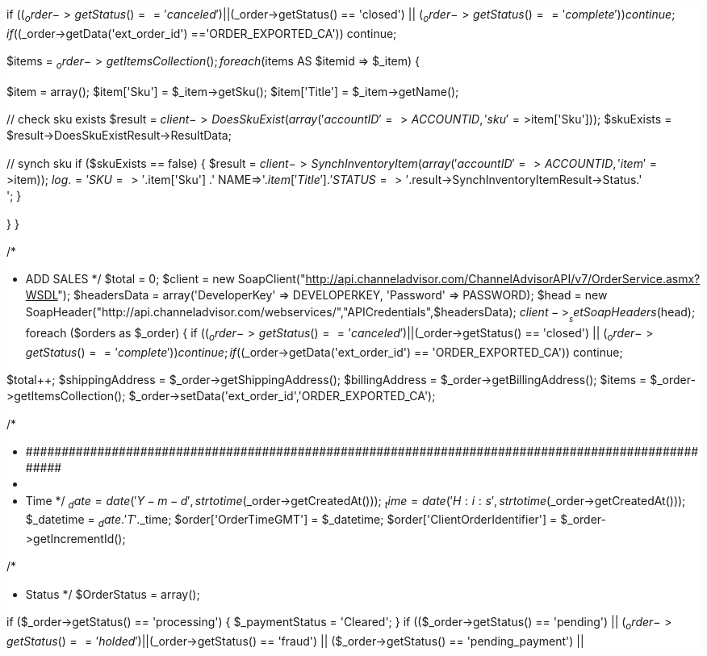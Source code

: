  if (($_order->getStatus() == 'canceled') || ($_order->getStatus() == 'closed') || ($_order->getStatus() == 'complete')) continue;
 if (($_order->getData('ext_order_id') =='ORDER_EXPORTED_CA')) continue;

 $items = $_order->getItemsCollection();
 foreach ($items AS $itemid => $_item) {

 $item = array();
 $item['Sku'] = $_item->getSku();
 $item['Title'] = $_item->getName();

 // check sku exists
 $result = $client->DoesSkuExist(array('accountID'=>ACCOUNTID,'sku'=>$item['Sku']));
 $skuExists = $result->DoesSkuExistResult->ResultData;

// synch sku
 if ($skuExists == false) {
 $result = $client->SynchInventoryItem(array('accountID'=>ACCOUNTID,'item'=>$item));
 $log.='SKU=>'.$item['Sku'] .' NAME=>'.$item['Title'] .' STATUS=> '.$result->SynchInventoryItemResult->Status.'<br/>';
 }

 }
}


/*
 * ADD SALES
 */
$total = 0;
$client = new SoapClient("http://api.channeladvisor.com/ChannelAdvisorAPI/v7/OrderService.asmx?WSDL");
$headersData = array('DeveloperKey' => DEVELOPERKEY, 'Password' => PASSWORD);
$head = new SoapHeader("http://api.channeladvisor.com/webservices/","APICredentials",$headersData);
$client->__setSoapHeaders($head);
foreach ($orders as $_order) {
 if (($_order->getStatus() == 'canceled') || ($_order->getStatus() == 'closed') || ($_order->getStatus() == 'complete')) continue;
 if (($_order->getData('ext_order_id') == 'ORDER_EXPORTED_CA')) continue;

$total++;
 $shippingAddress = $_order->getShippingAddress();
 $billingAddress = $_order->getBillingAddress();
 $items = $_order->getItemsCollection();
 $_order->setData('ext_order_id','ORDER_EXPORTED_CA');

 /*
 * ###################################################################################################
 *
 * Time
 */
 $_date = date('Y-m-d',strtotime($_order->getCreatedAt()));
 $_time = date('H:i:s',strtotime($_order->getCreatedAt()));
 $_datetime = $_date.'T'.$_time;
 $order['OrderTimeGMT'] = $_datetime;
 $order['ClientOrderIdentifier'] = $_order->getIncrementId();


 /*
 * Status
 */
 $OrderStatus = array();

 if ($_order->getStatus() == 'processing') {
 $_paymentStatus = 'Cleared';
 }
 if (($_order->getStatus() == 'pending') || ($_order->getStatus() == 'holded') ||
 ($_order->getStatus() == 'fraud') || ($_order->getStatus() == 'pending_payment') ||
